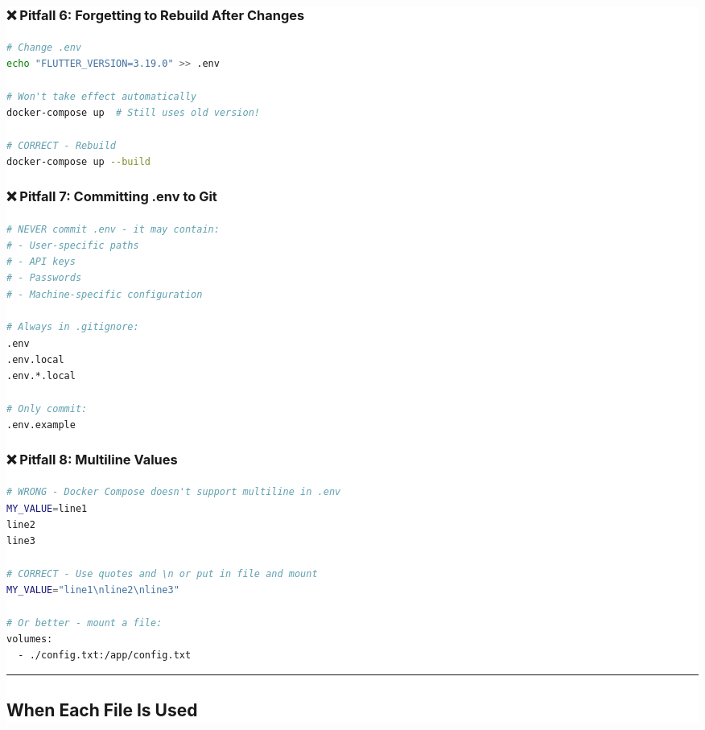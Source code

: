 ```bash
```

### ❌ Pitfall 6: Forgetting to Rebuild After Changes

```bash
# Change .env
echo "FLUTTER_VERSION=3.19.0" >> .env

# Won't take effect automatically
docker-compose up  # Still uses old version!

# CORRECT - Rebuild
docker-compose up --build
```

### ❌ Pitfall 7: Committing .env to Git

```bash
# NEVER commit .env - it may contain:
# - User-specific paths
# - API keys
# - Passwords
# - Machine-specific configuration

# Always in .gitignore:
.env
.env.local
.env.*.local

# Only commit:
.env.example
```

### ❌ Pitfall 8: Multiline Values

```bash
# WRONG - Docker Compose doesn't support multiline in .env
MY_VALUE=line1
line2
line3

# CORRECT - Use quotes and \n or put in file and mount
MY_VALUE="line1\nline2\nline3"

# Or better - mount a file:
volumes:
  - ./config.txt:/app/config.txt
```

---

## When Each File Is Used
